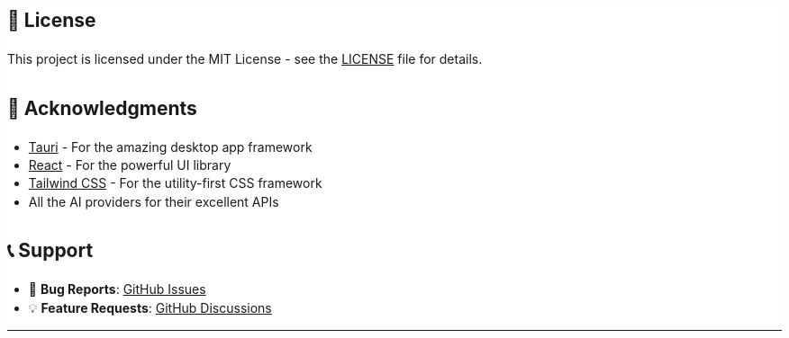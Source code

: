 ## 📄 License

This project is licensed under the MIT License - see the [LICENSE](LICENSE) file for details.

## 🙏 Acknowledgments

- [Tauri](https://tauri.app/) - For the amazing desktop app framework
- [React](https://reactjs.org/) - For the powerful UI library
- [Tailwind CSS](https://tailwindcss.com/) - For the utility-first CSS framework
- All the AI providers for their excellent APIs

## 📞 Support

- 🐛 **Bug Reports**: [GitHub Issues](https://github.com/jiji262/aichat-pro/issues)
- 💡 **Feature Requests**: [GitHub Discussions](https://github.com/jiji262/aichat-pro/discussions)

---
